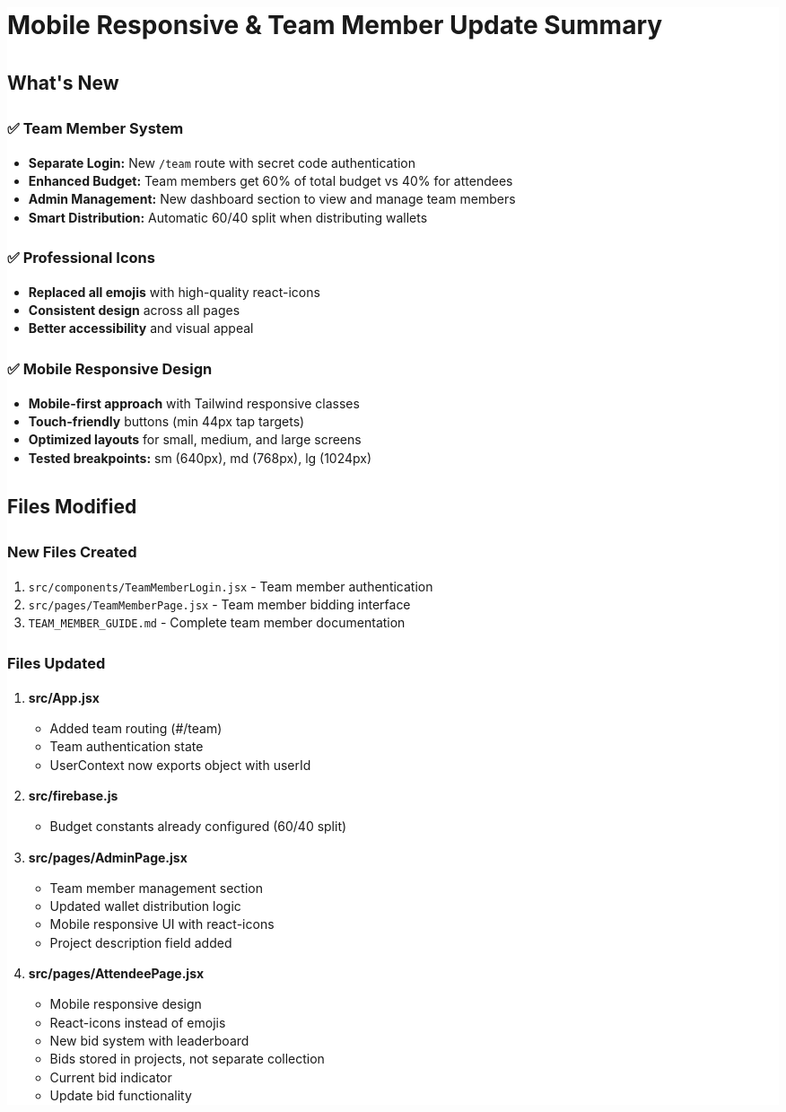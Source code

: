 # Mobile Responsive & Team Member Update Summary

## What's New

### ✅ Team Member System
- **Separate Login:** New `/team` route with secret code authentication
- **Enhanced Budget:** Team members get 60% of total budget vs 40% for attendees
- **Admin Management:** New dashboard section to view and manage team members
- **Smart Distribution:** Automatic 60/40 split when distributing wallets

### ✅ Professional Icons
- **Replaced all emojis** with high-quality react-icons
- **Consistent design** across all pages
- **Better accessibility** and visual appeal

### ✅ Mobile Responsive Design
- **Mobile-first approach** with Tailwind responsive classes
- **Touch-friendly** buttons (min 44px tap targets)
- **Optimized layouts** for small, medium, and large screens
- **Tested breakpoints:** sm (640px), md (768px), lg (1024px)

## Files Modified

### New Files Created
1. `src/components/TeamMemberLogin.jsx` - Team member authentication
2. `src/pages/TeamMemberPage.jsx` - Team member bidding interface
3. `TEAM_MEMBER_GUIDE.md` - Complete team member documentation

### Files Updated
1. **src/App.jsx**
   - Added team routing (#/team)
   - Team authentication state
   - UserContext now exports object with userId

2. **src/firebase.js**
   - Budget constants already configured (60/40 split)

3. **src/pages/AdminPage.jsx**
   - Team member management section
   - Updated wallet distribution logic
   - Mobile responsive UI with react-icons
   - Project description field added

4. **src/pages/AttendeePage.jsx**
   - Mobile responsive design
   - React-icons instead of emojis
   - New bid system with leaderboard
   - Bids stored in projects, not separate collection
   - Current bid indicator
   - Update bid functionality
